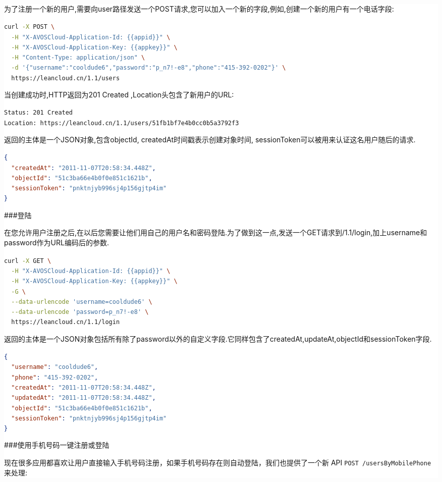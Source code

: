 为了注册一个新的用户,需要向user路径发送一个POST请求,您可以加入一个新的字段,例如,创建一个新的用户有一个电话字段:

```sh
curl -X POST \
  -H "X-AVOSCloud-Application-Id: {{appid}}" \
  -H "X-AVOSCloud-Application-Key: {{appkey}}" \
  -H "Content-Type: application/json" \
  -d '{"username":"cooldude6","password":"p_n7!-e8","phone":"415-392-0202"}' \
  https://leancloud.cn/1.1/users
```

当创建成功时,HTTP返回为201 Created ,Location头包含了新用户的URL:

```sh
Status: 201 Created
Location: https://leancloud.cn/1.1/users/51fb1bf7e4b0cc0b5a3792f3
```

返回的主体是一个JSON对象,包含objectId, createdAt时间戳表示创建对象时间, sessionToken可以被用来认证这名用户随后的请求.

```json
{
  "createdAt": "2011-11-07T20:58:34.448Z",
  "objectId": "51c3ba66e4b0f0e851c1621b",
  "sessionToken": "pnktnjyb996sj4p156gjtp4im"
}
```

###登陆

在您允许用户注册之后,在以后您需要让他们用自己的用户名和密码登陆.为了做到这一点,发送一个GET请求到/1.1/login,加上username和password作为URL编码后的参数.

```sh
curl -X GET \
  -H "X-AVOSCloud-Application-Id: {{appid}}" \
  -H "X-AVOSCloud-Application-Key: {{appkey}}" \
  -G \
  --data-urlencode 'username=cooldude6' \
  --data-urlencode 'password=p_n7!-e8' \
  https://leancloud.cn/1.1/login
```

返回的主体是一个JSON对象包括所有除了password以外的自定义字段.它同样包含了createdAt,updateAt,objectId和sessionToken字段.

```json
{
  "username": "cooldude6",
  "phone": "415-392-0202",
  "createdAt": "2011-11-07T20:58:34.448Z",
  "updatedAt": "2011-11-07T20:58:34.448Z",
  "objectId": "51c3ba66e4b0f0e851c1621b",
  "sessionToken": "pnktnjyb996sj4p156gjtp4im"
}
```

###使用手机号码一键注册或登陆

现在很多应用都喜欢让用户直接输入手机号码注册，如果手机号码存在则自动登陆，我们也提供了一个新 API `POST /usersByMobilePhone` 来处理:
